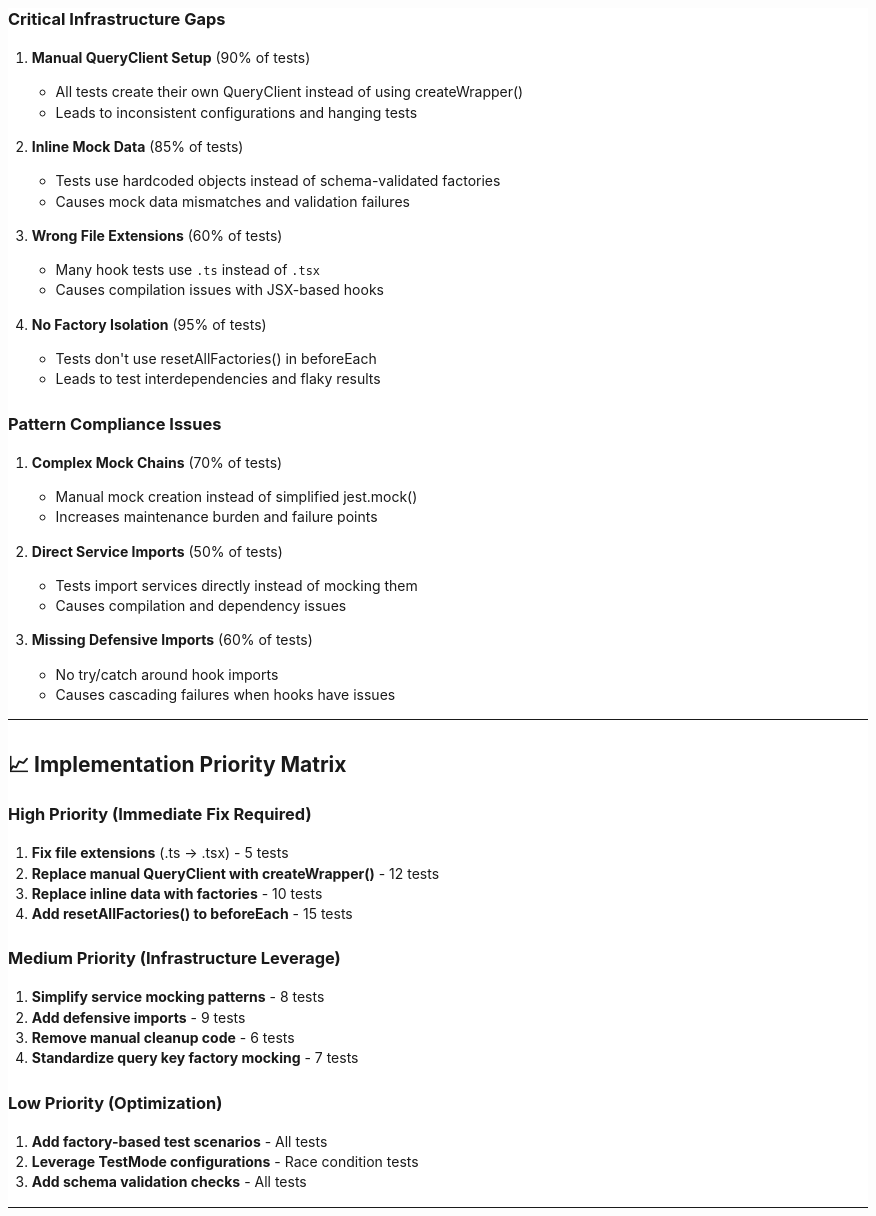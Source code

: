 ### **Critical Infrastructure Gaps**

1. **Manual QueryClient Setup** (90% of tests)
   - All tests create their own QueryClient instead of using createWrapper()
   - Leads to inconsistent configurations and hanging tests

2. **Inline Mock Data** (85% of tests)
   - Tests use hardcoded objects instead of schema-validated factories
   - Causes mock data mismatches and validation failures

3. **Wrong File Extensions** (60% of tests)
   - Many hook tests use `.ts` instead of `.tsx`
   - Causes compilation issues with JSX-based hooks

4. **No Factory Isolation** (95% of tests)
   - Tests don't use resetAllFactories() in beforeEach
   - Leads to test interdependencies and flaky results

### **Pattern Compliance Issues**

1. **Complex Mock Chains** (70% of tests)
   - Manual mock creation instead of simplified jest.mock()
   - Increases maintenance burden and failure points

2. **Direct Service Imports** (50% of tests)
   - Tests import services directly instead of mocking them
   - Causes compilation and dependency issues

3. **Missing Defensive Imports** (60% of tests)
   - No try/catch around hook imports
   - Causes cascading failures when hooks have issues

---

## 📈 **Implementation Priority Matrix**

### **High Priority (Immediate Fix Required)**
1. **Fix file extensions** (.ts → .tsx) - 5 tests
2. **Replace manual QueryClient with createWrapper()** - 12 tests
3. **Replace inline data with factories** - 10 tests
4. **Add resetAllFactories() to beforeEach** - 15 tests

### **Medium Priority (Infrastructure Leverage)**
1. **Simplify service mocking patterns** - 8 tests
2. **Add defensive imports** - 9 tests
3. **Remove manual cleanup code** - 6 tests
4. **Standardize query key factory mocking** - 7 tests

### **Low Priority (Optimization)**
1. **Add factory-based test scenarios** - All tests
2. **Leverage TestMode configurations** - Race condition tests
3. **Add schema validation checks** - All tests

---
